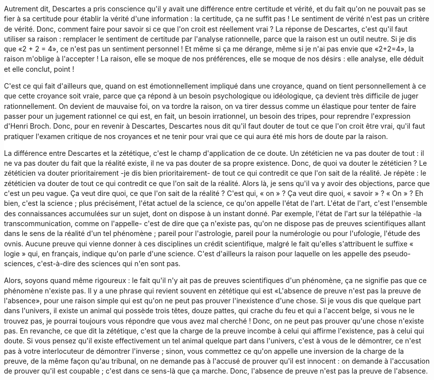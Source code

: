 Autrement dit, Descartes a pris conscience qu'il y avait une différence entre certitude et vérité,
et du fait qu'on ne pouvait pas se fier à sa certitude pour établir la vérité d'une information : la
certitude, ça ne suffit pas ! Le sentiment de vérité n'est pas un critère de vérité. Donc, comment
faire pour savoir si ce que l'on croit est réellement vrai ? La réponse de Descartes, c'est qu'il
faut utiliser sa raison : remplacer le sentiment de certitude par l'analyse rationnelle, parce que la
raison est un outil neutre. Si je dis que «2 + 2 = 4», ce n'est pas un sentiment personnel ! Et
même si ça me dérange, même si je n'ai pas envie que «2+2=4», la raison m'oblige à
l'accepter ! La raison, elle se moque de nos préférences, elle se moque de nos désirs : elle
analyse, elle déduit et elle conclut, point !

C'est ce qui fait d'ailleurs que, quand on est émotionnellement impliqué dans une croyance,
quand on tient personnellement à ce que cette croyance soit vraie, parce que ça répond à un
besoin psychologique ou idéologique, ça devient très difficile de juger rationnellement. On
devient de mauvaise foi, on va tordre la raison, on va tirer dessus comme un élastique pour
tenter de faire passer pour un jugement rationnel ce qui est, en fait, un besoin irrationnel, un
besoin des tripes, pour reprendre l'expression d'Henri Broch.
Donc, pour en revenir à Descartes, Descartes nous dit qu'il faut douter de tout ce que l'on croit
être vrai, qu'il faut pratiquer l'examen critique de nos croyances et ne tenir pour vrai que ce qui
aura été mis hors de doute par la raison.

La différence entre Descartes et la zététique, c'est le champ d'application de ce doute. Un
zététicien ne va pas douter de tout : il ne va pas douter du fait que la réalité existe, il ne va pas
douter de sa propre existence. Donc, de quoi va douter le zététicien ? Le zététicien va douter
prioritairement -je dis bien prioritairement- de tout ce qui contredit ce que l'on sait de la réalité.
Je répète : le zététicien va douter de tout ce qui contredit ce que l'on sait de la réalité. Alors là,
je sens qu'il va y avoir des objections, parce que c'est un peu vague. Ça veut dire quoi, ce que
l'on sait de la réalité ? C'est qui, « on » ? Ça veut dire quoi, « savoir » ? « On » ? Eh bien, c'est
la science ; plus précisément, l'état actuel de la science, ce qu'on appelle l'état de l'art. L'état de
l'art, c'est l'ensemble des connaissances accumulées sur un sujet, dont on dispose à un instant
donné. Par exemple, l'état de l'art sur la télépathie -la transcommunication, comme on l'appelle-
c'est de dire que ça n'existe pas, qu'on ne dispose pas de preuves scientifiques allant dans le
sens de la réalité d'un tel phénomène ; pareil pour l'astrologie, pareil pour la numérologie ou
pour l'ufologie, l'étude des ovnis. Aucune preuve qui vienne donner à ces disciplines un crédit
scientifique, malgré le fait qu'elles s'attribuent le suffixe « logie » qui, en français, indique qu'on
parle d'une science. C'est d'ailleurs la raison pour laquelle on les appelle des pseudo-sciences,
c'est-à-dire des sciences qui n'en sont pas.

Alors, soyons quand même rigoureux : le fait qu'il n'y ait pas de preuves scientifiques d'un
phénomène, ça ne signifie pas que ce phénomène n'existe pas. Il y a une phrase qui revient
souvent en zététique qui est «L'absence de preuve n'est pas la preuve de l'absence», pour une
raison simple qui est qu'on ne peut pas prouver l'inexistence d'une chose. Si je vous dis que
quelque part dans l'univers, il existe un animal qui possède trois têtes, douze pattes, qui crache
du feu et qui a l'accent belge, si vous ne le trouvez pas, je pourrai toujours vous répondre que
vous avez mal cherché ! Donc, on ne peut pas prouver qu'une chose n'existe pas.
En revanche, ce que dit la zététique, c'est que la charge de la preuve incombe à celui qui
affirme l'existence, pas à celui qui doute. Si vous pensez qu'il existe effectivement un tel animal
quelque part dans l'univers, c'est à vous de le démontrer, ce n'est pas à votre interlocuteur de
démontrer l'inverse ; sinon, vous commettez ce qu'on appelle une inversion de la charge de la
preuve, de la même façon qu'au tribunal, on ne demande pas à l'accusé de prouver qu'il est
innocent : on demande à l'accusation de prouver qu'il est coupable ; c'est dans ce sens-là que
ça marche. Donc, l'absence de preuve n'est pas la preuve de l'absence.
